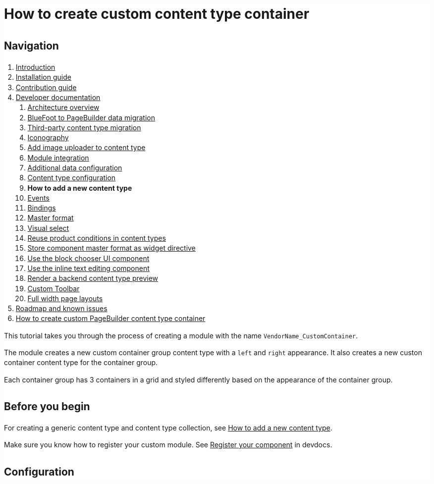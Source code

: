 # How to create custom content type container

## Navigation

1. [Introduction]
2. [Installation guide]
3. [Contribution guide]
4. [Developer documentation]
    1. [Architecture overview]
    1. [BlueFoot to PageBuilder data migration]
    1. [Third-party content type migration]
    1. [Iconography]
    1. [Add image uploader to content type]
    1. [Module integration]
    1. [Additional data configuration]
    1. [Content type configuration]
    1. **How to add a new content type**
    1. [Events]
    1. [Bindings]
    1. [Master format]
    1. [Visual select] 
    1. [Reuse product conditions in content types]
    1. [Store component master format as widget directive]
    1. [Use the block chooser UI component]
    1. [Use the inline text editing component]
    1. [Render a backend content type preview]
    1. [Custom Toolbar]
    1. [Full width page layouts]
5. [Roadmap and known issues]
6. [How to create custom PageBuilder content type container]

[Introduction]: README.md
[Contribution guide]: CONTRIBUTING.md
[Installation guide]: install.md
[Developer documentation]: developer-documentation.md
[Architecture overview]: architecture-overview.md
[BlueFoot to PageBuilder data migration]: bluefoot-data-migration.md
[Third-party content type migration]: new-content-type-example.md
[Iconography]: iconography.md
[Add image uploader to content type]: image-uploader.md
[Module integration]: module-integration.md
[Additional data configuration]: custom-configuration.md
[Content type configuration]: content-type-configuration.md
[How to add a new content type]: how-to-add-new-content-type.md
[Events]: events.md
[Bindings]: bindings.md
[Master format]: master-format.md
[Visual select]: visual-select.md
[Reuse product conditions in content types]: product-conditions.md
[Store component master format as widget directive]: widget-directive.md
[Use the block chooser UI component]: block-chooser-component.md
[Use the inline text editing component]: inline-editing-component.md
[Render a backend content type preview]: content-type-preview.md
[Custom Toolbar]: toolbar.md
[Full width page layouts]: full-width-page-layouts.md
[Add image uploader to content type]: image-uploader.md
[Roadmap and Known Issues]: roadmap.md
[How to create custom PageBuilder content type container]: how-to-create-custom-content-type-container.md

This tutorial takes you through the process of creating a module with the name `VendorName_CustomContainer`.

The module creates a new custom container group content type with a `left` and `right` appearance.
It also creates a new custon container content type for the container group.

Each container group has 3 containers in a grid and styled differently based on the appearance of the container group.

## Before you begin

For creating a generic content type and content type collection, see [How to add a new content type][].

Make sure you know how to register your custom module.
See [Register your component](https://devdocs.magento.com/guides/v2.2/extension-dev-guide/build/component-registration.html) in devdocs.

## Configuration


[Register your component]: https://devdocs.magento.com/guides/v2.2/extension-dev-guide/build/component-registration.html
[custom container]: #custom-container
[custom container group]: #custom-container-group
[custom container group form]: #custom-container-group-form-layout
[custom container form]: #custom-container-form-layout